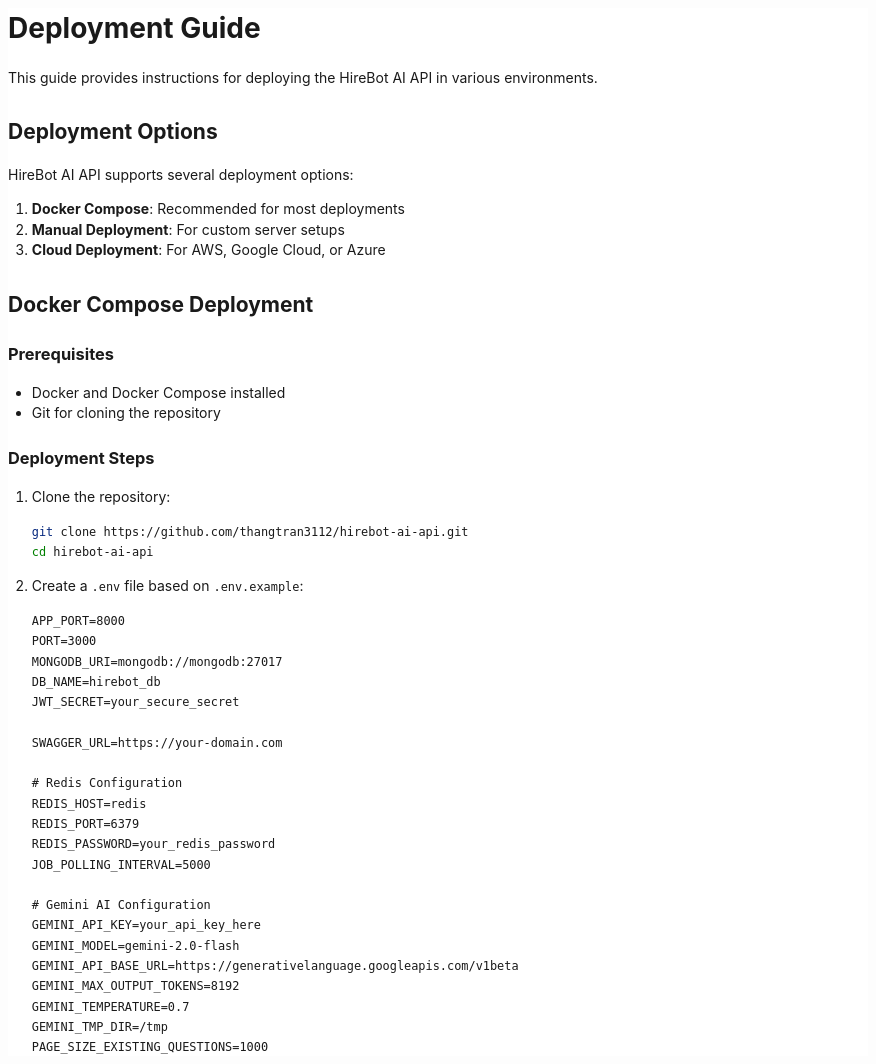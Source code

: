# Deployment Guide

This guide provides instructions for deploying the HireBot AI API in various environments.

## Deployment Options

HireBot AI API supports several deployment options:

1. **Docker Compose**: Recommended for most deployments
2. **Manual Deployment**: For custom server setups
3. **Cloud Deployment**: For AWS, Google Cloud, or Azure

## Docker Compose Deployment

### Prerequisites

- Docker and Docker Compose installed
- Git for cloning the repository

### Deployment Steps

1. Clone the repository:
   ```bash
   git clone https://github.com/thangtran3112/hirebot-ai-api.git
   cd hirebot-ai-api
   ```

2. Create a `.env` file based on `.env.example`:
   ```
   APP_PORT=8000
   PORT=3000
   MONGODB_URI=mongodb://mongodb:27017
   DB_NAME=hirebot_db
   JWT_SECRET=your_secure_secret
   
   SWAGGER_URL=https://your-domain.com
   
   # Redis Configuration
   REDIS_HOST=redis
   REDIS_PORT=6379
   REDIS_PASSWORD=your_redis_password
   JOB_POLLING_INTERVAL=5000
   
   # Gemini AI Configuration
   GEMINI_API_KEY=your_api_key_here
   GEMINI_MODEL=gemini-2.0-flash
   GEMINI_API_BASE_URL=https://generativelanguage.googleapis.com/v1beta
   GEMINI_MAX_OUTPUT_TOKENS=8192
   GEMINI_TEMPERATURE=0.7
   GEMINI_TMP_DIR=/tmp
   PAGE_SIZE_EXISTING_QUESTIONS=1000
   ```
